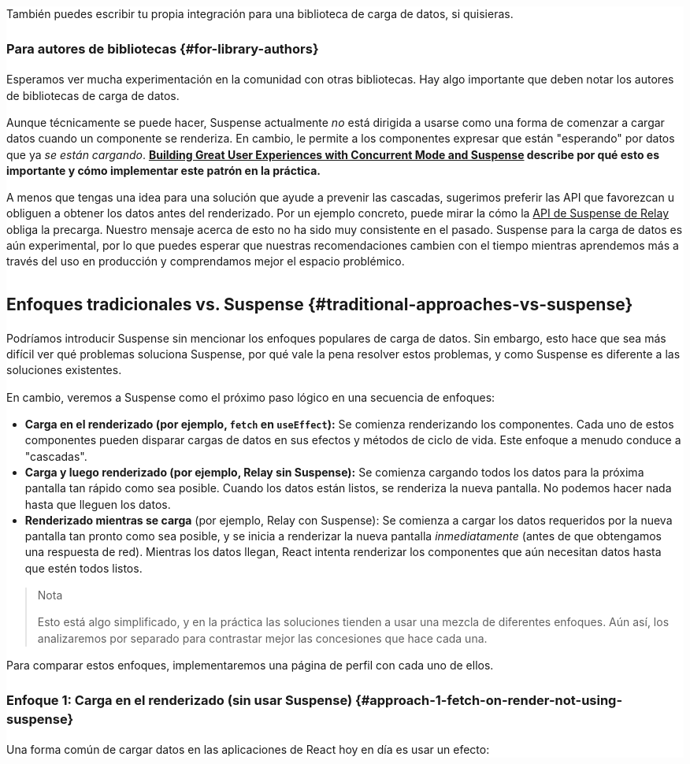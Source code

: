 También puedes escribir tu propia integración para una biblioteca de carga de datos, si quisieras.

### Para autores de bibliotecas {#for-library-authors}

Esperamos ver mucha experimentación en la comunidad con otras bibliotecas. Hay algo importante que deben notar los autores de bibliotecas de carga de datos.

Aunque técnicamente se puede hacer, Suspense actualmente _no_ está dirigida a usarse como una forma de comenzar a cargar datos cuando un componente se renderiza. En cambio, le permite a los componentes expresar que están "esperando" por datos que ya _se están cargando_. **[Building Great User Experiences with Concurrent Mode and Suspense](/blog/2019/11/06/building-great-user-experiences-with-concurrent-mode-and-suspense.html) describe por qué esto es importante y cómo implementar este patrón en la práctica.**

A menos que tengas una idea para una solución que ayude a prevenir las cascadas, sugerimos preferir las API que favorezcan u obliguen a obtener los datos antes del renderizado. Por un ejemplo concreto, puede mirar la cómo la [API de Suspense de Relay](https://relay.dev/docs/api-reference/use-preloaded-query/) obliga la precarga. Nuestro mensaje acerca de esto no ha sido muy consistente en el pasado. Suspense para la carga de datos es aún experimental, por lo que puedes esperar que nuestras recomendaciones cambien con el tiempo mientras aprendemos más a través del uso en producción y comprendamos mejor el espacio problémico.

## Enfoques tradicionales vs. Suspense {#traditional-approaches-vs-suspense}

Podríamos introducir Suspense sin mencionar los enfoques populares de carga de datos. Sin embargo, esto hace que sea más difícil ver qué problemas soluciona Suspense, por qué vale la pena resolver estos problemas, y como Suspense es diferente a las soluciones existentes.

En cambio, veremos a Suspense como el próximo paso lógico en una secuencia de enfoques:

- **Carga en el renderizado (por ejemplo, `fetch` en `useEffect`):** Se comienza renderizando los componentes. Cada uno de estos componentes pueden disparar cargas de datos en sus efectos y métodos de ciclo de vida. Este enfoque a menudo conduce a "cascadas".
- **Carga y luego renderizado (por ejemplo, Relay sin Suspense):** Se comienza cargando todos los datos para la próxima pantalla tan rápido como sea posible. Cuando los datos están listos, se renderiza la nueva pantalla. No podemos hacer nada hasta que lleguen los datos.
- **Renderizado mientras se carga** (por ejemplo, Relay con Suspense): Se comienza a cargar los datos requeridos por la nueva pantalla tan pronto como sea posible, y se inicia a renderizar la nueva pantalla _inmediatamente_ (antes de que obtengamos una respuesta de red). Mientras los datos llegan, React intenta renderizar los componentes que aún necesitan datos hasta que estén todos listos.

> Nota
>
> Esto está algo simplificado, y en la práctica las soluciones tienden a usar una mezcla de diferentes enfoques. Aún así, los analizaremos por separado para contrastar mejor las concesiones que hace cada una.

Para comparar estos enfoques, implementaremos una página de perfil con cada uno de ellos.

### Enfoque 1: Carga en el renderizado (sin usar Suspense) {#approach-1-fetch-on-render-not-using-suspense}

Una forma común de cargar datos en las aplicaciones de React hoy en día es usar un efecto:
